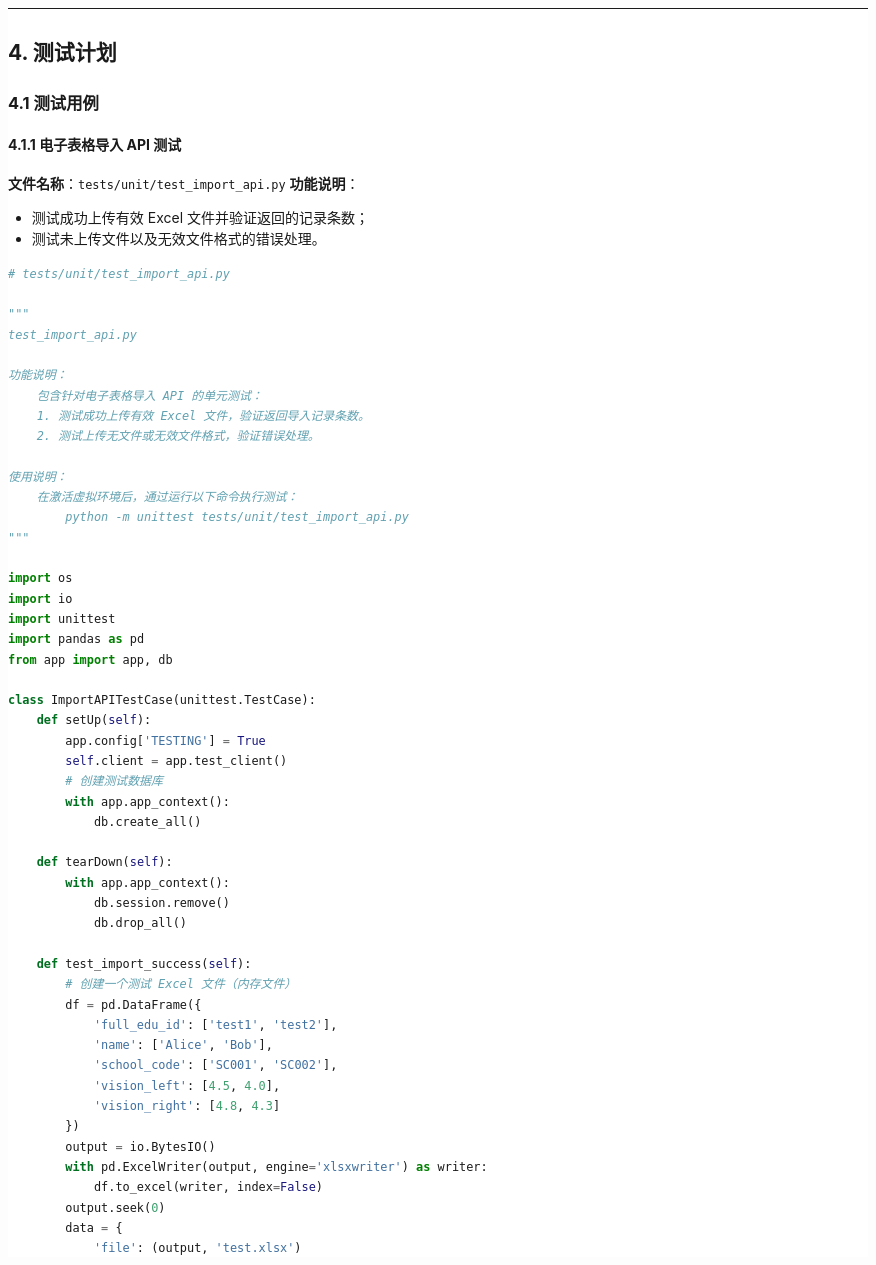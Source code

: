 ------

## 4. 测试计划

### 4.1 测试用例

#### 4.1.1 电子表格导入 API 测试

**文件名称**：`tests/unit/test_import_api.py`
 **功能说明**：

- 测试成功上传有效 Excel 文件并验证返回的记录条数；
- 测试未上传文件以及无效文件格式的错误处理。

```python
# tests/unit/test_import_api.py

"""
test_import_api.py

功能说明：
    包含针对电子表格导入 API 的单元测试：
    1. 测试成功上传有效 Excel 文件，验证返回导入记录条数。
    2. 测试上传无文件或无效文件格式，验证错误处理。

使用说明：
    在激活虚拟环境后，通过运行以下命令执行测试：
        python -m unittest tests/unit/test_import_api.py
"""

import os
import io
import unittest
import pandas as pd
from app import app, db

class ImportAPITestCase(unittest.TestCase):
    def setUp(self):
        app.config['TESTING'] = True
        self.client = app.test_client()
        # 创建测试数据库
        with app.app_context():
            db.create_all()
    
    def tearDown(self):
        with app.app_context():
            db.session.remove()
            db.drop_all()
    
    def test_import_success(self):
        # 创建一个测试 Excel 文件（内存文件）
        df = pd.DataFrame({
            'full_edu_id': ['test1', 'test2'],
            'name': ['Alice', 'Bob'],
            'school_code': ['SC001', 'SC002'],
            'vision_left': [4.5, 4.0],
            'vision_right': [4.8, 4.3]
        })
        output = io.BytesIO()
        with pd.ExcelWriter(output, engine='xlsxwriter') as writer:
            df.to_excel(writer, index=False)
        output.seek(0)
        data = {
            'file': (output, 'test.xlsx')
```